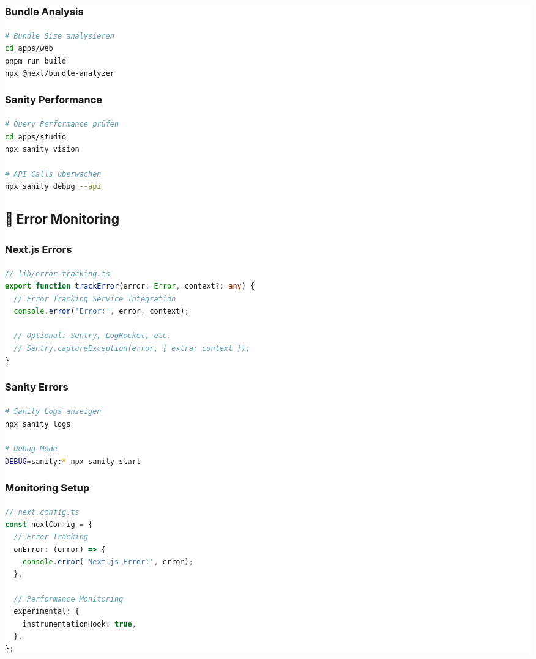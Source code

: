 ### Bundle Analysis
```bash
# Bundle Size analysieren
cd apps/web
pnpm run build
npx @next/bundle-analyzer
```

### Sanity Performance
```bash
# Query Performance prüfen
cd apps/studio
npx sanity vision

# API Calls überwachen
npx sanity debug --api
```

## 🚨 Error Monitoring

### Next.js Errors
```typescript
// lib/error-tracking.ts
export function trackError(error: Error, context?: any) {
  // Error Tracking Service Integration
  console.error('Error:', error, context);
  
  // Optional: Sentry, LogRocket, etc.
  // Sentry.captureException(error, { extra: context });
}
```

### Sanity Errors
```bash
# Sanity Logs anzeigen
npx sanity logs

# Debug Mode
DEBUG=sanity:* npx sanity start
```

### Monitoring Setup
```typescript
// next.config.ts
const nextConfig = {
  // Error Tracking
  onError: (error) => {
    console.error('Next.js Error:', error);
  },
  
  // Performance Monitoring
  experimental: {
    instrumentationHook: true,
  },
};
```
